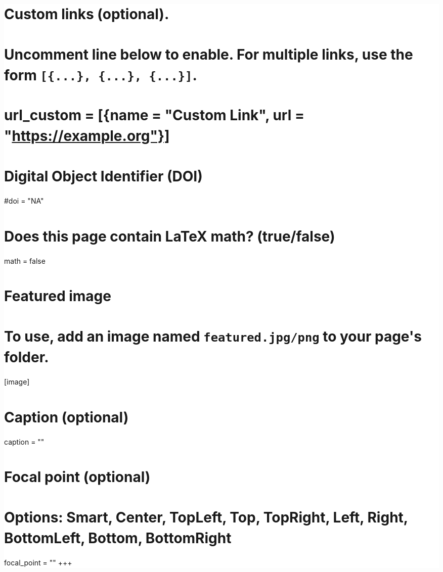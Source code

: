# Custom links (optional).
#   Uncomment line below to enable. For multiple links, use the form `[{...}, {...}, {...}]`.
# url_custom = [{name = "Custom Link", url = "https://example.org"}]

# Digital Object Identifier (DOI)
#doi = "NA"

# Does this page contain LaTeX math? (true/false)
math = false

# Featured image
# To use, add an image named `featured.jpg/png` to your page's folder. 
[image]
  # Caption (optional)
  caption = ""

  # Focal point (optional)
  # Options: Smart, Center, TopLeft, Top, TopRight, Left, Right, BottomLeft, Bottom, BottomRight
  focal_point = ""
+++
